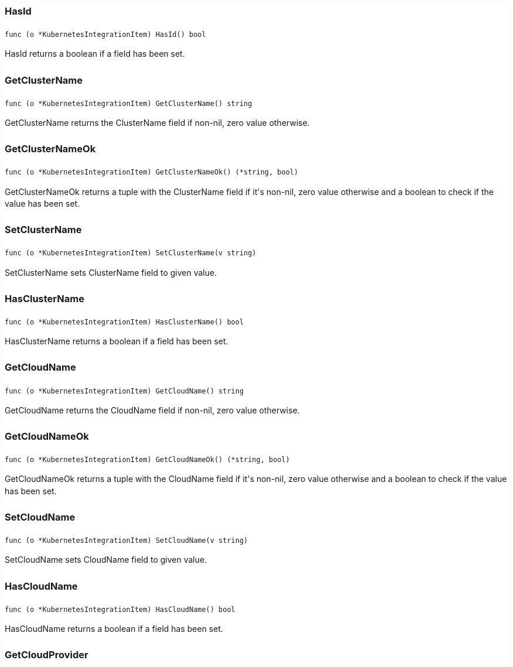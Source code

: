 ### HasId

`func (o *KubernetesIntegrationItem) HasId() bool`

HasId returns a boolean if a field has been set.

### GetClusterName

`func (o *KubernetesIntegrationItem) GetClusterName() string`

GetClusterName returns the ClusterName field if non-nil, zero value otherwise.

### GetClusterNameOk

`func (o *KubernetesIntegrationItem) GetClusterNameOk() (*string, bool)`

GetClusterNameOk returns a tuple with the ClusterName field if it's non-nil, zero value otherwise
and a boolean to check if the value has been set.

### SetClusterName

`func (o *KubernetesIntegrationItem) SetClusterName(v string)`

SetClusterName sets ClusterName field to given value.

### HasClusterName

`func (o *KubernetesIntegrationItem) HasClusterName() bool`

HasClusterName returns a boolean if a field has been set.

### GetCloudName

`func (o *KubernetesIntegrationItem) GetCloudName() string`

GetCloudName returns the CloudName field if non-nil, zero value otherwise.

### GetCloudNameOk

`func (o *KubernetesIntegrationItem) GetCloudNameOk() (*string, bool)`

GetCloudNameOk returns a tuple with the CloudName field if it's non-nil, zero value otherwise
and a boolean to check if the value has been set.

### SetCloudName

`func (o *KubernetesIntegrationItem) SetCloudName(v string)`

SetCloudName sets CloudName field to given value.

### HasCloudName

`func (o *KubernetesIntegrationItem) HasCloudName() bool`

HasCloudName returns a boolean if a field has been set.

### GetCloudProvider
